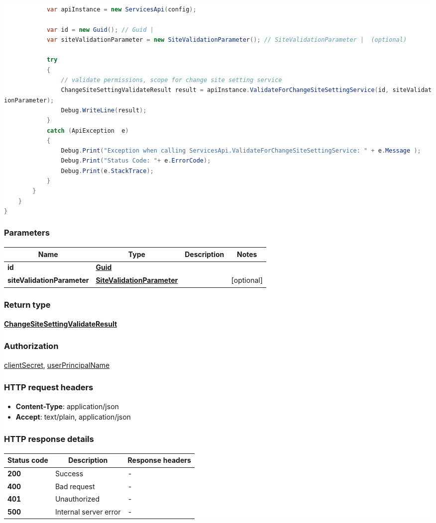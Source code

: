 ```csharp
            var apiInstance = new ServicesApi(config);

            var id = new Guid(); // Guid | 
            var siteValidationParameter = new SiteValidationParameter(); // SiteValidationParameter |  (optional) 

            try
            {
                // validate permissions, scope for change site setting service
                ChangeSiteSettingValidateResult result = apiInstance.ValidateForChangeSiteSettingService(id, siteValidationParameter);
                Debug.WriteLine(result);
            }
            catch (ApiException  e)
            {
                Debug.Print("Exception when calling ServicesApi.ValidateForChangeSiteSettingService: " + e.Message );
                Debug.Print("Status Code: "+ e.ErrorCode);
                Debug.Print(e.StackTrace);
            }
        }
    }
}
```

### Parameters

Name | Type | Description  | Notes
------------- | ------------- | ------------- | -------------
 **id** | [**Guid**](Guid.md)|  | 
 **siteValidationParameter** | [**SiteValidationParameter**](SiteValidationParameter.md)|  | [optional] 

### Return type

[**ChangeSiteSettingValidateResult**](ChangeSiteSettingValidateResult.md)

### Authorization

[clientSecret](../README.md#clientSecret), [userPrincipalName](../README.md#userPrincipalName)

### HTTP request headers

 - **Content-Type**: application/json
 - **Accept**: text/plain, application/json

### HTTP response details
| Status code | Description | Response headers |
|-------------|-------------|------------------|
| **200** | Success |  -  |
| **400** | Bad request |  -  |
| **401** | Unauthorized |  -  |
| **500** | Internal server error |  -  |
